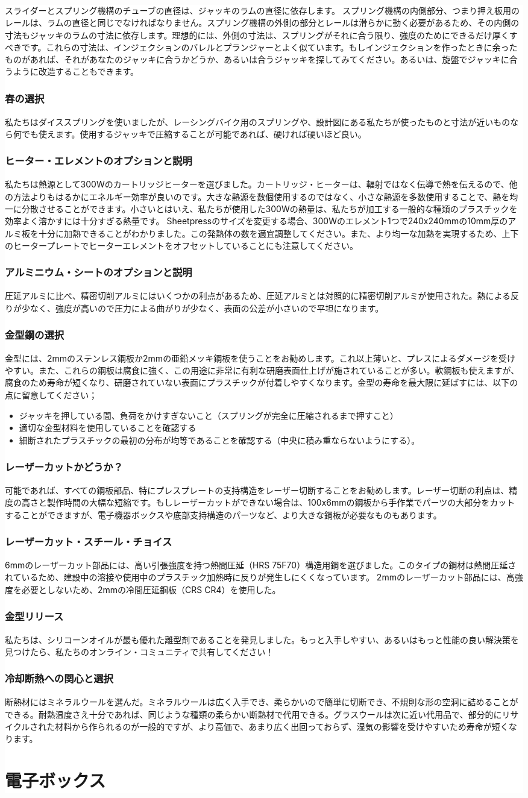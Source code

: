 スライダーとスプリング機構のチューブの直径は、ジャッキのラムの直径に依存します。  スプリング機構の内側部分、つまり押え板用のレールは、ラムの直径と同じでなければなりません。スプリング機構の外側の部分とレールは滑らかに動く必要があるため、その内側の寸法もジャッキのラムの寸法に依存します。理想的には、外側の寸法は、スプリングがそれに合う限り、強度のためにできるだけ厚くすべきです。これらの寸法は、インジェクションのバレルとプランジャーとよく似ています。もしインジェクションを作ったときに余ったものがあれば、それがあなたのジャッキに合うかどうか、あるいは合うジャッキを探してみてください。あるいは、旋盤でジャッキに合うように改造することもできます。 
### 春の選択 
私たちはダイススプリングを使いましたが、レーシングバイク用のスプリングや、設計図にある私たちが使ったものと寸法が近いものなら何でも使えます。使用するジャッキで圧縮することが可能であれば、硬ければ硬いほど良い。 
### ヒーター・エレメントのオプションと説明 
私たちは熱源として300Wのカートリッジヒーターを選びました。カートリッジ・ヒーターは、輻射ではなく伝導で熱を伝えるので、他の方法よりもはるかにエネルギー効率が良いのです。大きな熱源を数個使用するのではなく、小さな熱源を多数使用することで、熱を均一に分散させることができます。小さいとはいえ、私たちが使用した300Wの熱量は、私たちが加工する一般的な種類のプラスチックを効率よく溶かすには十分すぎる熱量です。 
Sheetpressのサイズを変更する場合、300Wのエレメント1つで240x240mmの10mm厚のアルミ板を十分に加熱できることがわかりました。この発熱体の数を適宜調整してください。また、より均一な加熱を実現するため、上下のヒータープレートでヒーターエレメントをオフセットしていることにも注意してください。 
### アルミニウム・シートのオプションと説明 
圧延アルミに比べ、精密切削アルミにはいくつかの利点があるため、圧延アルミとは対照的に精密切削アルミが使用された。熱による反りが少なく、強度が高いので圧力による曲がりが少なく、表面の公差が小さいので平坦になります。   
### 金型鋼の選択 
金型には、2mmのステンレス鋼板か2mmの亜鉛メッキ鋼板を使うことをお勧めします。これ以上薄いと、プレスによるダメージを受けやすい。また、これらの鋼板は腐食に強く、この用途に非常に有利な研磨表面仕上げが施されていることが多い。軟鋼板も使えますが、腐食のため寿命が短くなり、研磨されていない表面にプラスチックが付着しやすくなります。金型の寿命を最大限に延ばすには、以下の点に留意してください； 
- ジャッキを押している間、負荷をかけすぎないこと（スプリングが完全に圧縮されるまで押すこと） 
- 適切な金型材料を使用していることを確認する 
- 細断されたプラスチックの最初の分布が均等であることを確認する（中央に積み重ならないようにする）。 
### レーザーカットかどうか？ 
可能であれば、すべての鋼板部品、特にプレスプレートの支持構造をレーザー切断することをお勧めします。レーザー切断の利点は、精度の高さと製作時間の大幅な短縮です。もしレーザーカットができない場合は、100x6mmの鋼板から手作業でパーツの大部分をカットすることができますが、電子機器ボックスや底部支持構造のパーツなど、より大きな鋼板が必要なものもあります。 
### レーザーカット・スチール・チョイス 
6mmのレーザーカット部品には、高い引張強度を持つ熱間圧延（HRS 75F70）構造用鋼を選びました。このタイプの鋼材は熱間圧延されているため、建設中の溶接や使用中のプラスチック加熱時に反りが発生しにくくなっています。 
2mmのレーザーカット部品には、高強度を必要としないため、2mmの冷間圧延鋼板（CRS CR4）を使用した。 
### 金型リリース 
私たちは、シリコーンオイルが最も優れた離型剤であることを発見しました。もっと入手しやすい、あるいはもっと性能の良い解決策を見つけたら、私たちのオンライン・コミュニティで共有してください！   
### 冷却断熱への関心と選択 
断熱材にはミネラルウールを選んだ。ミネラルウールは広く入手でき、柔らかいので簡単に切断でき、不規則な形の空洞に詰めることができる。耐熱温度さえ十分であれば、同じような種類の柔らかい断熱材で代用できる。グラスウールは次に近い代用品で、部分的にリサイクルされた材料から作られるのが一般的ですが、より高価で、あまり広く出回っておらず、湿気の影響を受けやすいため寿命が短くなります。 
# 電子ボックス 